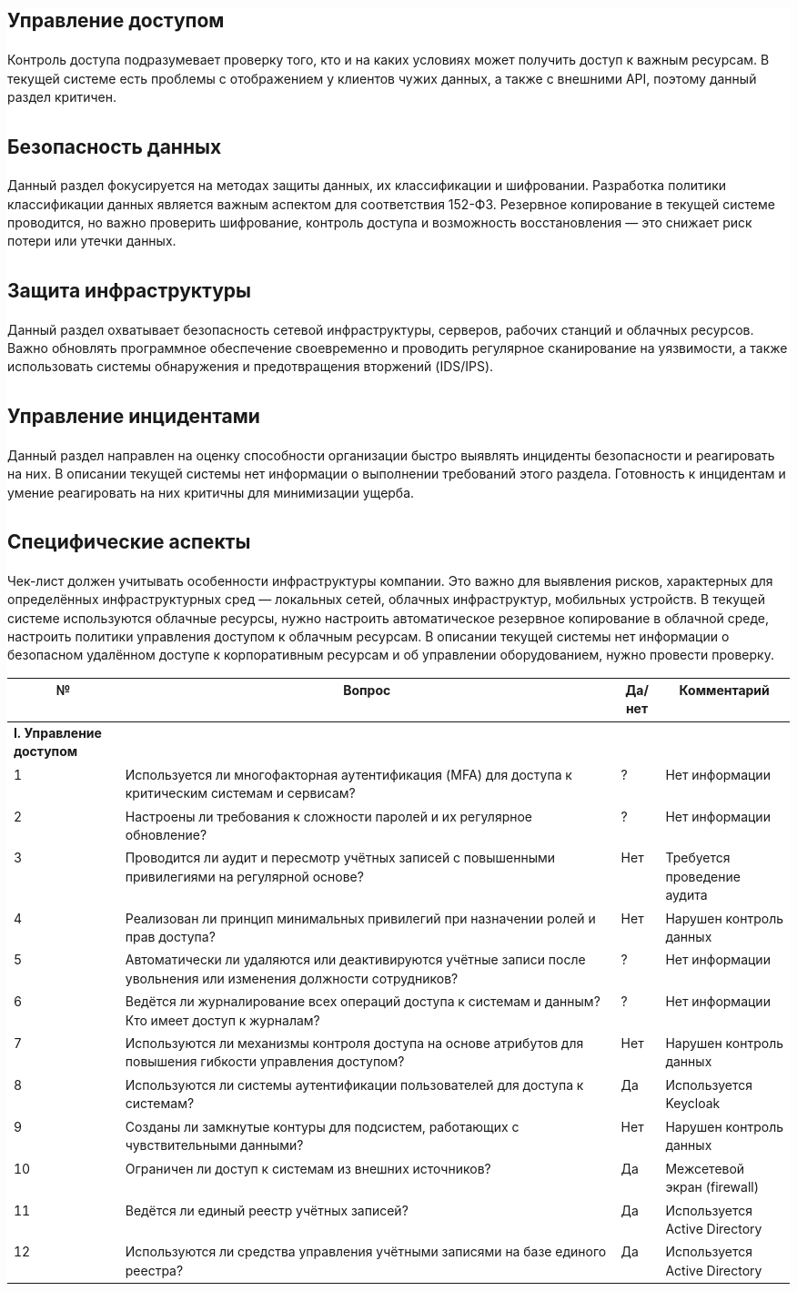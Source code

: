 ## Управление доступом

Контроль доступа подразумевает проверку того, кто и на каких условиях может получить доступ к важным ресурсам.
В текущей системе есть проблемы с отображением у клиентов чужих данных, а также с внешними API, поэтому данный раздел критичен.

## Безопасность данных

Данный раздел фокусируется на методах защиты данных, их классификации и шифровании.
Разработка политики классификации данных является важным аспектом для соответствия 152-ФЗ.
Резервное копирование в текущей системе проводится, но важно проверить шифрование, контроль доступа и возможность восстановления — это снижает риск потери или утечки данных.

## Защита инфраструктуры

Данный раздел охватывает безопасность сетевой инфраструктуры, серверов, рабочих станций и облачных ресурсов.
Важно обновлять программное обеспечение своевременно и проводить регулярное сканирование на уязвимости, а также использовать системы обнаружения и предотвращения вторжений (IDS/IPS).

## Управление инцидентами

Данный раздел направлен на оценку способности организации быстро выявлять инциденты безопасности и реагировать на них.
В описании текущей системы нет информации о выполнении требований этого раздела. Готовность к инцидентам и умение реагировать на них критичны для минимизации ущерба.

## Специфические аспекты

Чек-лист должен учитывать особенности инфраструктуры компании. Это важно для выявления рисков, характерных для определённых инфраструктурных сред — локальных сетей, облачных инфраструктур, мобильных устройств.
В текущей системе используются облачные ресурсы, нужно настроить автоматическое резервное копирование в облачной среде, настроить политики управления доступом к облачным ресурсам.
В описании текущей системы нет информации о безопасном удалённом доступе к корпоративным ресурсам и об управлении оборудованием, нужно провести проверку.


| №   | Вопрос                                                                                                                                   | Да/нет | Комментарий |
| --- | ---------------------------------------------------------------------------------------------------------------------------------------- | ------ | ----------- |
| **I. Управление доступом**                                                                                                                     |        |             |
| 1   | Используется ли многофакторная аутентификация (MFA) для доступа к критическим системам и сервисам?                                       | ?      | Нет информации |
| 2   | Настроены ли требования к сложности паролей и их регулярное обновление?                                                                  | ?      | Нет информации |
| 3   | Проводится ли аудит и пересмотр учётных записей с повышенными привилегиями на регулярной основе?                                         | Нет    | Требуется проведение аудита |
| 4   | Реализован ли принцип минимальных привилегий при назначении ролей и прав доступа?                                                        | Нет    | Нарушен контроль данных |
| 5   | Автоматически ли удаляются или деактивируются учётные записи после увольнения или изменения должности сотрудников?                       | ?      | Нет информации |
| 6   | Ведётся ли журналирование всех операций доступа к системам и данным? Кто имеет доступ к журналам?                                        | ?      | Нет информации |
| 7   | Используются ли механизмы контроля доступа на основе атрибутов для повышения гибкости управления доступом?                               | Нет    | Нарушен контроль данных |
| 8   | Используются ли системы аутентификации пользователей для доступа к системам?                                                             | Да     | Используется Keycloak |
| 9   | Созданы ли замкнутые контуры для подсистем, работающих с чувствительными данными?                                                        | Нет    | Нарушен контроль данных |
| 10  | Ограничен ли доступ к системам из внешних источников?                                                                                    | Да     | Межсетевой экран (firewall) |
| 11  | Ведётся ли единый реестр учётных записей?                                                                                                | Да     | Используется Active Directory |
| 12  | Используются ли средства управления учётными записями на базе единого реестра?                                                           | Да     | Используется Active Directory |